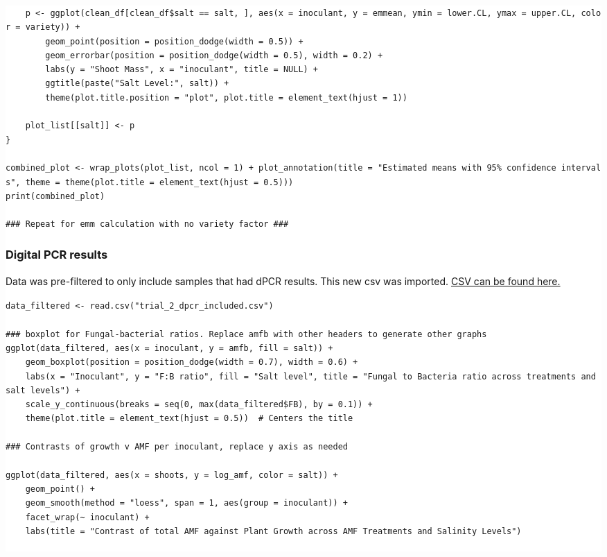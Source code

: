 ```
    p <- ggplot(clean_df[clean_df$salt == salt, ], aes(x = inoculant, y = emmean, ymin = lower.CL, ymax = upper.CL, color = variety)) +
        geom_point(position = position_dodge(width = 0.5)) +
        geom_errorbar(position = position_dodge(width = 0.5), width = 0.2) +
        labs(y = "Shoot Mass", x = "inoculant", title = NULL) +
        ggtitle(paste("Salt Level:", salt)) +
        theme(plot.title.position = "plot", plot.title = element_text(hjust = 1))
    
    plot_list[[salt]] <- p
}

combined_plot <- wrap_plots(plot_list, ncol = 1) + plot_annotation(title = "Estimated means with 95% confidence intervals", theme = theme(plot.title = element_text(hjust = 0.5)))
print(combined_plot)

### Repeat for emm calculation with no variety factor ###

```
### Digital PCR results

Data was pre-filtered to only include samples that had dPCR results. This new csv was imported.
[CSV can be found here.](https://github.com/roylejw/barley/blob/main/Trial%202/data/trial_2_dpcr_included.csv)

```
data_filtered <- read.csv("trial_2_dpcr_included.csv")

### boxplot for Fungal-bacterial ratios. Replace amfb with other headers to generate other graphs
ggplot(data_filtered, aes(x = inoculant, y = amfb, fill = salt)) +
    geom_boxplot(position = position_dodge(width = 0.7), width = 0.6) +
    labs(x = "Inoculant", y = "F:B ratio", fill = "Salt level", title = "Fungal to Bacteria ratio across treatments and salt levels") +
    scale_y_continuous(breaks = seq(0, max(data_filtered$FB), by = 0.1)) +
    theme(plot.title = element_text(hjust = 0.5))  # Centers the title

### Contrasts of growth v AMF per inoculant, replace y axis as needed

ggplot(data_filtered, aes(x = shoots, y = log_amf, color = salt)) +
    geom_point() +
    geom_smooth(method = "loess", span = 1, aes(group = inoculant)) +
    facet_wrap(~ inoculant) +
    labs(title = "Contrast of total AMF against Plant Growth across AMF Treatments and Salinity Levels")

